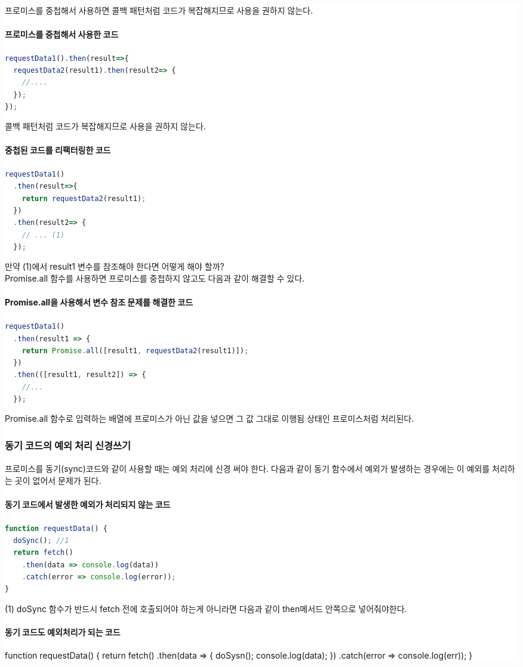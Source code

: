 프로미스를 중첩해서 사용하면 콜백 패턴처럼 코드가 복잡해지므로 사용을 권하지 않는다.
#### 프로미스를 중첩해서 사용한 코드
```javascript
requestData1().then(result=>{
  requestData2(result1).then(result2=> {
    //....
  });
});
```
콜백 패턴처럼 코드가 복잡해지므로 사용을 권하지 않는다.
#### 중첩된 코드를 리팩터링한 코드
```javascript
requestData1()
  .then(result=>{
    return requestData2(result1);
  })
  .then(result2=> {
    // ... (1)
  });
```
만약 (1)에서 result1 변수를 참조해야 한다면 어떻게 해야 할까?<br>
Promise.all 함수를 사용하면 프로미스를 중첩하지 않고도 다음과 같이 해결할 수 있다.
#### Promise.all을 사용해서 변수 참조 문제를 해결한 코드
```javascript
requestData1()
  .then(result1 => {
    return Promise.all([result1, requestData2(result1)]);    
  })
  .then(([result1, result2]) => {
    //...
  });
```
Promise.all 함수로 입력하는 배열에 프로미스가 아닌 값을 넣으면 그 값 그대로 이행됨 상태인 프로미스처럼 처리된다.
### 동기 코드의 예외 처리 신경쓰기
프로미스를 동기(sync)코드와 같이 사용할 때는 예외 처리에 신경 써야 한다.
다음과 같이 동기 함수에서 예외가 발생하는 경우에는 이 예외를 처리하는 곳이 없어서 문제가 된다.
#### 동기 코드에서 발생한 예외가 처리되지 않는 코드
```javascript
function requestData() {
  doSync(); //1
  return fetch()
    .then(data => console.log(data))
    .catch(error => console.log(error));
}
```
(1) doSync 함수가 반드시 fetch 전에 호출되어야 하는게 아니라면 다음과 같이 then메서드 안쪽으로 넣어줘야한다.
#### 동기 코드도 예외처리가 되는 코드
function requestData() {
  return fetch()
    .then(data => {
      doSysn();
      console.log(data);
    })
    .catch(error => console.log(err));
}
